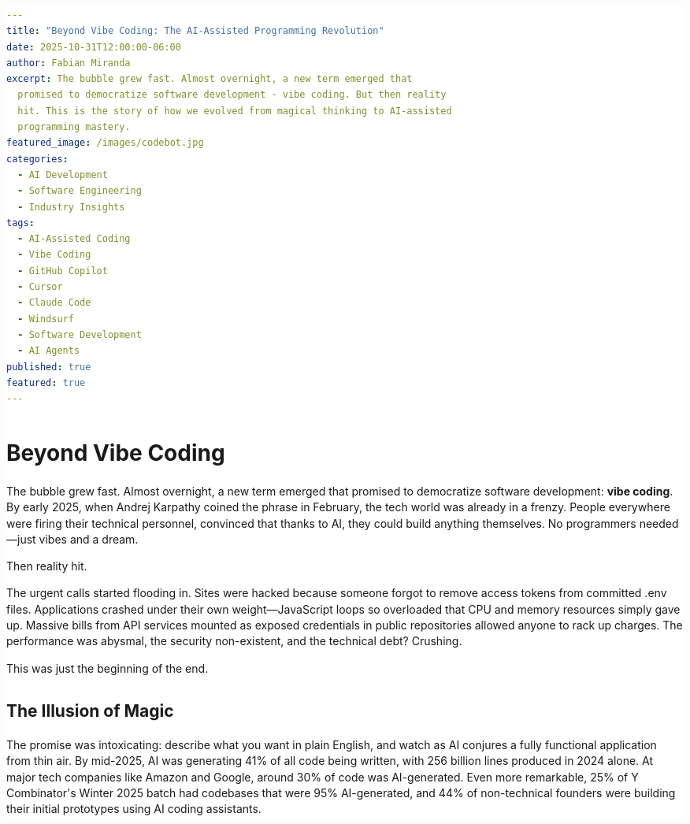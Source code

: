 ```yaml
---
title: "Beyond Vibe Coding: The AI-Assisted Programming Revolution"
date: 2025-10-31T12:00:00-06:00
author: Fabian Miranda
excerpt: The bubble grew fast. Almost overnight, a new term emerged that
  promised to democratize software development - vibe coding. But then reality
  hit. This is the story of how we evolved from magical thinking to AI-assisted
  programming mastery.
featured_image: /images/codebot.jpg
categories:
  - AI Development
  - Software Engineering
  - Industry Insights
tags:
  - AI-Assisted Coding
  - Vibe Coding
  - GitHub Copilot
  - Cursor
  - Claude Code
  - Windsurf
  - Software Development
  - AI Agents
published: true
featured: true
---
```


# Beyond Vibe Coding

The bubble grew fast. Almost overnight, a new term emerged that promised to democratize software development: **vibe coding**. By early 2025, when Andrej Karpathy coined the phrase in February, the tech world was already in a frenzy. People everywhere were firing their technical personnel, convinced that thanks to AI, they could build anything themselves. No programmers needed—just vibes and a dream.

Then reality hit.

The urgent calls started flooding in. Sites were hacked because someone forgot to remove access tokens from committed .env files. Applications crashed under their own weight—JavaScript loops so overloaded that CPU and memory resources simply gave up. Massive bills from API services mounted as exposed credentials in public repositories allowed anyone to rack up charges. The performance was abysmal, the security non-existent, and the technical debt? Crushing.

This was just the beginning of the end.

## The Illusion of Magic

The promise was intoxicating: describe what you want in plain English, and watch as AI conjures a fully functional application from thin air. By mid-2025, AI was generating 41% of all code being written, with 256 billion lines produced in 2024 alone. At major tech companies like Amazon and Google, around 30% of code was AI-generated. Even more remarkable, 25% of Y Combinator's Winter 2025 batch had codebases that were 95% AI-generated, and 44% of non-technical founders were building their initial prototypes using AI coding assistants.

